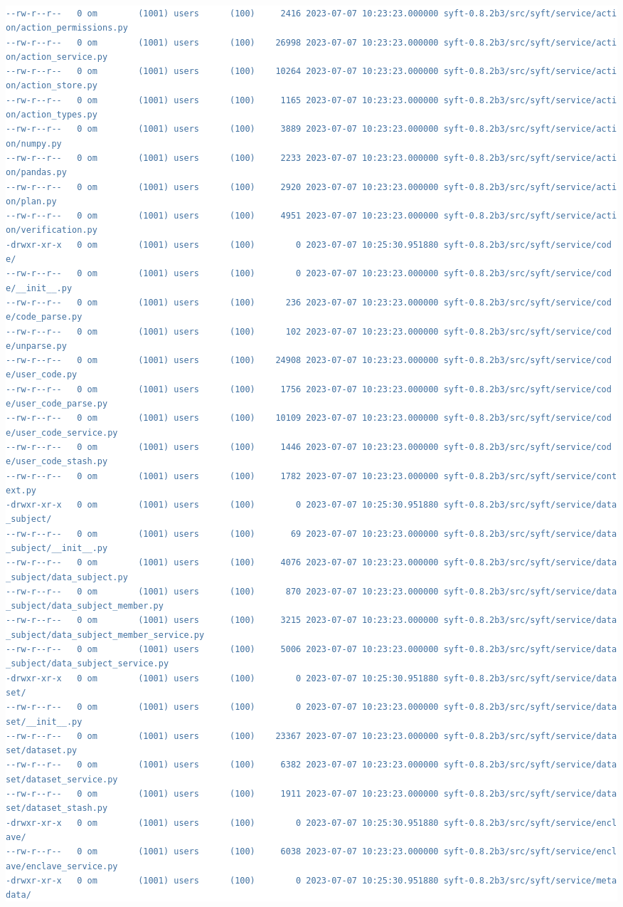 ```diff
--rw-r--r--   0 om        (1001) users      (100)     2416 2023-07-07 10:23:23.000000 syft-0.8.2b3/src/syft/service/action/action_permissions.py
--rw-r--r--   0 om        (1001) users      (100)    26998 2023-07-07 10:23:23.000000 syft-0.8.2b3/src/syft/service/action/action_service.py
--rw-r--r--   0 om        (1001) users      (100)    10264 2023-07-07 10:23:23.000000 syft-0.8.2b3/src/syft/service/action/action_store.py
--rw-r--r--   0 om        (1001) users      (100)     1165 2023-07-07 10:23:23.000000 syft-0.8.2b3/src/syft/service/action/action_types.py
--rw-r--r--   0 om        (1001) users      (100)     3889 2023-07-07 10:23:23.000000 syft-0.8.2b3/src/syft/service/action/numpy.py
--rw-r--r--   0 om        (1001) users      (100)     2233 2023-07-07 10:23:23.000000 syft-0.8.2b3/src/syft/service/action/pandas.py
--rw-r--r--   0 om        (1001) users      (100)     2920 2023-07-07 10:23:23.000000 syft-0.8.2b3/src/syft/service/action/plan.py
--rw-r--r--   0 om        (1001) users      (100)     4951 2023-07-07 10:23:23.000000 syft-0.8.2b3/src/syft/service/action/verification.py
-drwxr-xr-x   0 om        (1001) users      (100)        0 2023-07-07 10:25:30.951880 syft-0.8.2b3/src/syft/service/code/
--rw-r--r--   0 om        (1001) users      (100)        0 2023-07-07 10:23:23.000000 syft-0.8.2b3/src/syft/service/code/__init__.py
--rw-r--r--   0 om        (1001) users      (100)      236 2023-07-07 10:23:23.000000 syft-0.8.2b3/src/syft/service/code/code_parse.py
--rw-r--r--   0 om        (1001) users      (100)      102 2023-07-07 10:23:23.000000 syft-0.8.2b3/src/syft/service/code/unparse.py
--rw-r--r--   0 om        (1001) users      (100)    24908 2023-07-07 10:23:23.000000 syft-0.8.2b3/src/syft/service/code/user_code.py
--rw-r--r--   0 om        (1001) users      (100)     1756 2023-07-07 10:23:23.000000 syft-0.8.2b3/src/syft/service/code/user_code_parse.py
--rw-r--r--   0 om        (1001) users      (100)    10109 2023-07-07 10:23:23.000000 syft-0.8.2b3/src/syft/service/code/user_code_service.py
--rw-r--r--   0 om        (1001) users      (100)     1446 2023-07-07 10:23:23.000000 syft-0.8.2b3/src/syft/service/code/user_code_stash.py
--rw-r--r--   0 om        (1001) users      (100)     1782 2023-07-07 10:23:23.000000 syft-0.8.2b3/src/syft/service/context.py
-drwxr-xr-x   0 om        (1001) users      (100)        0 2023-07-07 10:25:30.951880 syft-0.8.2b3/src/syft/service/data_subject/
--rw-r--r--   0 om        (1001) users      (100)       69 2023-07-07 10:23:23.000000 syft-0.8.2b3/src/syft/service/data_subject/__init__.py
--rw-r--r--   0 om        (1001) users      (100)     4076 2023-07-07 10:23:23.000000 syft-0.8.2b3/src/syft/service/data_subject/data_subject.py
--rw-r--r--   0 om        (1001) users      (100)      870 2023-07-07 10:23:23.000000 syft-0.8.2b3/src/syft/service/data_subject/data_subject_member.py
--rw-r--r--   0 om        (1001) users      (100)     3215 2023-07-07 10:23:23.000000 syft-0.8.2b3/src/syft/service/data_subject/data_subject_member_service.py
--rw-r--r--   0 om        (1001) users      (100)     5006 2023-07-07 10:23:23.000000 syft-0.8.2b3/src/syft/service/data_subject/data_subject_service.py
-drwxr-xr-x   0 om        (1001) users      (100)        0 2023-07-07 10:25:30.951880 syft-0.8.2b3/src/syft/service/dataset/
--rw-r--r--   0 om        (1001) users      (100)        0 2023-07-07 10:23:23.000000 syft-0.8.2b3/src/syft/service/dataset/__init__.py
--rw-r--r--   0 om        (1001) users      (100)    23367 2023-07-07 10:23:23.000000 syft-0.8.2b3/src/syft/service/dataset/dataset.py
--rw-r--r--   0 om        (1001) users      (100)     6382 2023-07-07 10:23:23.000000 syft-0.8.2b3/src/syft/service/dataset/dataset_service.py
--rw-r--r--   0 om        (1001) users      (100)     1911 2023-07-07 10:23:23.000000 syft-0.8.2b3/src/syft/service/dataset/dataset_stash.py
-drwxr-xr-x   0 om        (1001) users      (100)        0 2023-07-07 10:25:30.951880 syft-0.8.2b3/src/syft/service/enclave/
--rw-r--r--   0 om        (1001) users      (100)     6038 2023-07-07 10:23:23.000000 syft-0.8.2b3/src/syft/service/enclave/enclave_service.py
-drwxr-xr-x   0 om        (1001) users      (100)        0 2023-07-07 10:25:30.951880 syft-0.8.2b3/src/syft/service/metadata/
```